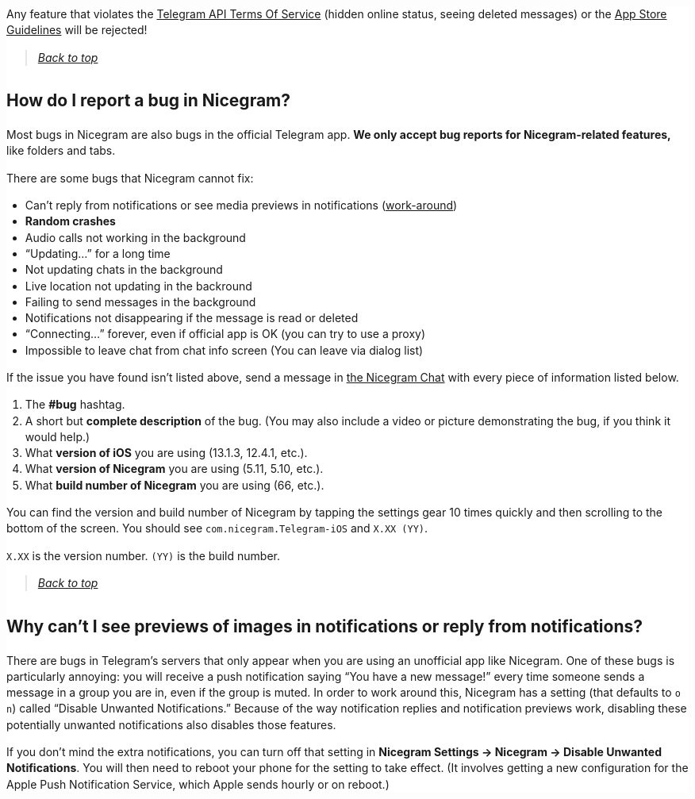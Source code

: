 Any feature that violates the [Telegram API Terms Of Service](https://core.telegram.org/api/terms) (hidden online status, seeing deleted messages) or the [App Store Guidelines](https://developer.apple.com/app-store/review/guidelines/) will be rejected!

> [_Back to top_](#table-of-contents)

## How do I report a bug in Nicegram?

Most bugs in Nicegram are also bugs in the official Telegram app. **We only accept bug reports for Nicegram-related features,** like folders and tabs.

There are some bugs that Nicegram cannot fix:

* Can’t reply from notifications or see media previews in notifications ([work-around](#why-cant-i-see-previews-of-images-in-notifications-or-reply-from-notifications))
* **Random crashes**
* Audio calls not working in the background
* “Updating…” for a long time
* Not updating chats in the background
* Live location not updating in the backround
* Failing to send messages in the background
* Notifications not disappearing if the message is read or deleted
* “Connecting…” forever, even if official app is OK (you can try to use a proxy)
* Impossible to leave chat from chat info screen (You can leave via dialog list)

If the issue you have found isn’t listed above, send a message in [the Nicegram Chat](https://t.me/nicegramchat) with every piece of information listed below.

1. The **#bug** hashtag.
2. A short but **complete description** of the bug. (You may also include a video or picture demonstrating the bug, if you think it would help.)
3. What **version of iOS** you are using (13.1.3, 12.4.1, etc.).
4. What **version of Nicegram** you are using (5.11, 5.10, etc.).
5. What **build number of Nicegram** you are using (66, etc.).

You can find the version and build number of Nicegram by tapping the settings gear 10 times quickly and then scrolling to the bottom of the screen. You should see `com.nicegram.Telegram-iOS` and `X.XX (YY)`.

`X.XX` is the version number. `(YY)` is the build number.

> [_Back to top_](#table-of-contents)

## Why can’t I see previews of images in notifications or reply from notifications?

There are bugs in Telegram’s servers that only appear when you are using an unofficial app like Nicegram. One of these bugs is particularly annoying: you will receive a push notification saying “You have a new message!” every time someone sends a message in a group you are in, even if the group is muted. In order to work around this, Nicegram has a setting (that defaults to `on`) called “Disable Unwanted Notifications.” Because of the way notification replies and notification previews work, disabling these potentially unwanted notifications also disables those features.

If you don’t mind the extra notifications, you can turn off that setting in **Nicegram Settings → Nicegram → Disable Unwanted Notifications**. You will then need to reboot your phone for the setting to take effect. (It involves getting a new configuration for the Apple Push Notification Service, which Apple sends hourly or on reboot.)
